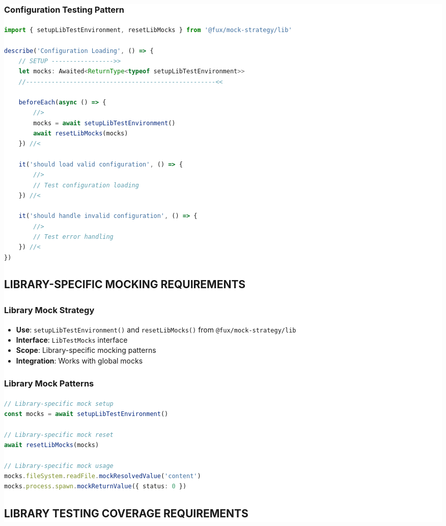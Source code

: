 ### **Configuration Testing Pattern**

```typescript
import { setupLibTestEnvironment, resetLibMocks } from '@fux/mock-strategy/lib'

describe('Configuration Loading', () => {
    // SETUP ----------------->>
    let mocks: Awaited<ReturnType<typeof setupLibTestEnvironment>>
    //----------------------------------------------------<<

    beforeEach(async () => {
        //>
        mocks = await setupLibTestEnvironment()
        await resetLibMocks(mocks)
    }) //<

    it('should load valid configuration', () => {
        //>
        // Test configuration loading
    }) //<

    it('should handle invalid configuration', () => {
        //>
        // Test error handling
    }) //<
})
```

## **LIBRARY-SPECIFIC MOCKING REQUIREMENTS**

### **Library Mock Strategy**

- **Use**: `setupLibTestEnvironment()` and `resetLibMocks()` from `@fux/mock-strategy/lib`
- **Interface**: `LibTestMocks` interface
- **Scope**: Library-specific mocking patterns
- **Integration**: Works with global mocks

### **Library Mock Patterns**

```typescript
// Library-specific mock setup
const mocks = await setupLibTestEnvironment()

// Library-specific mock reset
await resetLibMocks(mocks)

// Library-specific mock usage
mocks.fileSystem.readFile.mockResolvedValue('content')
mocks.process.spawn.mockReturnValue({ status: 0 })
```

## **LIBRARY TESTING COVERAGE REQUIREMENTS**
